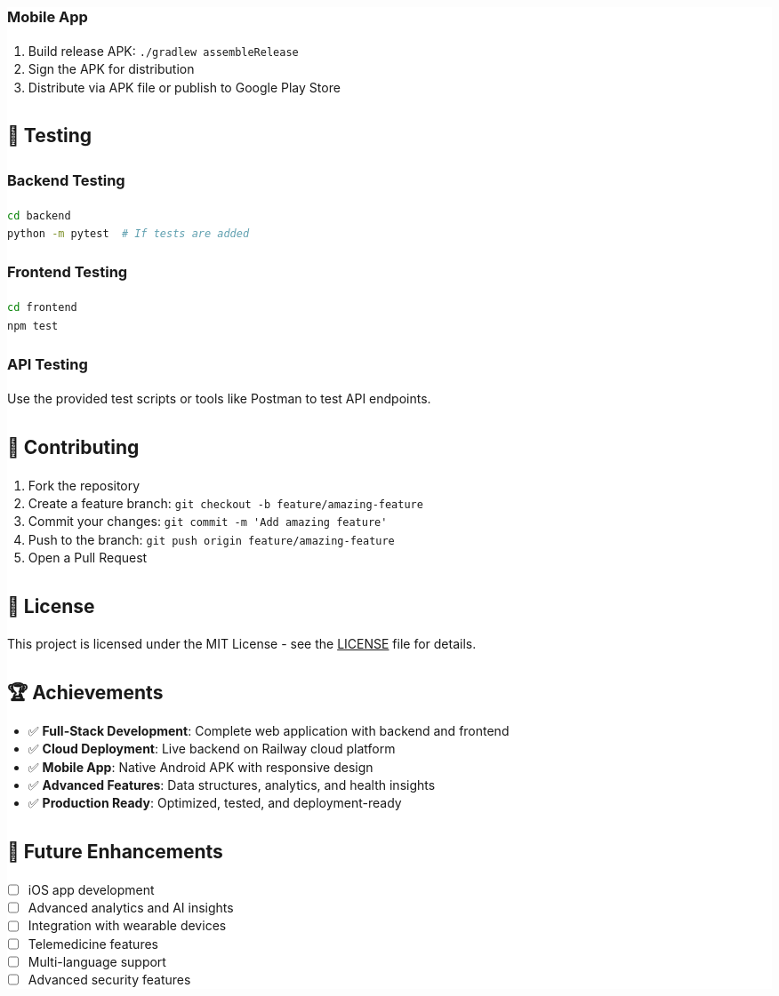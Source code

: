 ### Mobile App
1. Build release APK: `./gradlew assembleRelease`
2. Sign the APK for distribution
3. Distribute via APK file or publish to Google Play Store

## 🧪 Testing

### Backend Testing
```bash
cd backend
python -m pytest  # If tests are added
```

### Frontend Testing
```bash
cd frontend
npm test
```

### API Testing
Use the provided test scripts or tools like Postman to test API endpoints.

## 🤝 Contributing

1. Fork the repository
2. Create a feature branch: `git checkout -b feature/amazing-feature`
3. Commit your changes: `git commit -m 'Add amazing feature'`
4. Push to the branch: `git push origin feature/amazing-feature`
5. Open a Pull Request

## 📝 License

This project is licensed under the MIT License - see the [LICENSE](LICENSE) file for details.

## 🏆 Achievements

- ✅ **Full-Stack Development**: Complete web application with backend and frontend
- ✅ **Cloud Deployment**: Live backend on Railway cloud platform
- ✅ **Mobile App**: Native Android APK with responsive design
- ✅ **Advanced Features**: Data structures, analytics, and health insights
- ✅ **Production Ready**: Optimized, tested, and deployment-ready

## 🔮 Future Enhancements

- [ ] iOS app development
- [ ] Advanced analytics and AI insights
- [ ] Integration with wearable devices
- [ ] Telemedicine features
- [ ] Multi-language support
- [ ] Advanced security features
